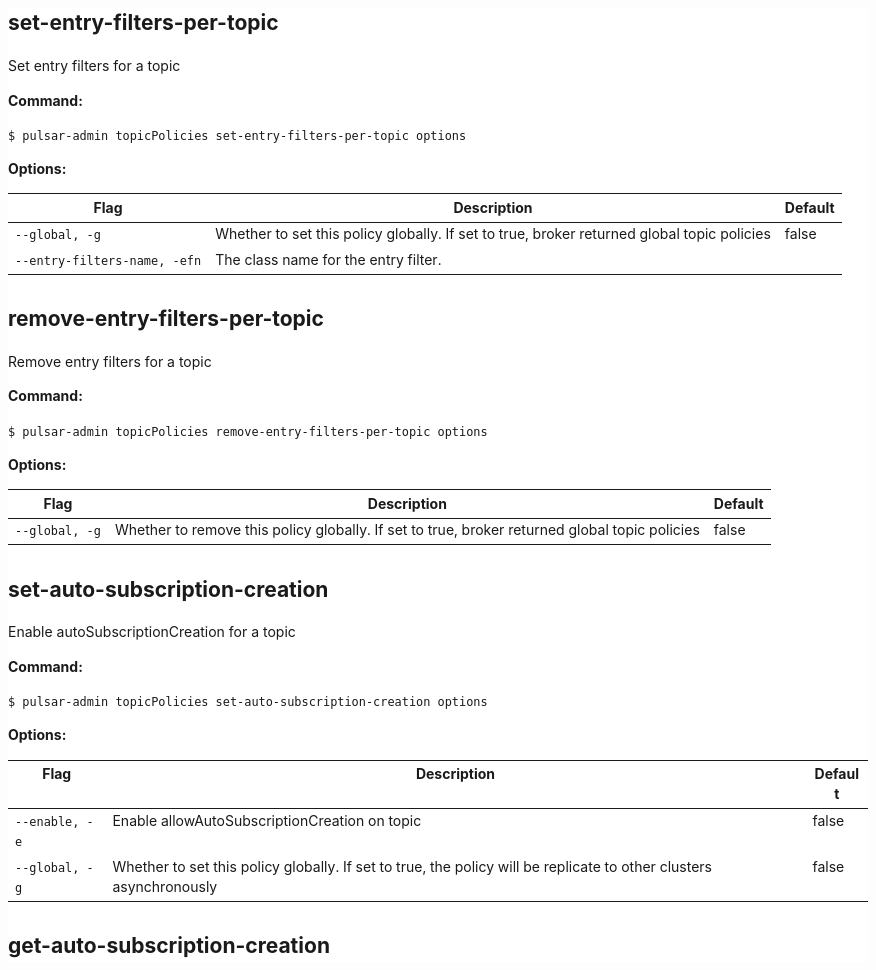
## set-entry-filters-per-topic

Set entry filters for a topic

**Command:**

```shell
$ pulsar-admin topicPolicies set-entry-filters-per-topic options
```

**Options:**

|Flag|Description|Default|
|---|---|---|
| `--global, -g` | Whether to set this policy globally. If set to true, broker returned global topic policies|false||
| `--entry-filters-name, -efn` | The class name for the entry filter.|||


## remove-entry-filters-per-topic

Remove entry filters for a topic

**Command:**

```shell
$ pulsar-admin topicPolicies remove-entry-filters-per-topic options
```

**Options:**

|Flag|Description|Default|
|---|---|---|
| `--global, -g` | Whether to remove this policy globally. If set to true, broker returned global topic policies|false||


## set-auto-subscription-creation

Enable autoSubscriptionCreation for a topic

**Command:**

```shell
$ pulsar-admin topicPolicies set-auto-subscription-creation options
```

**Options:**

|Flag|Description|Default|
|---|---|---|
| `--enable, -e` | Enable allowAutoSubscriptionCreation on topic|false||
| `--global, -g` | Whether to set this policy globally. If set to true, the policy will be replicate to other clusters asynchronously|false||


## get-auto-subscription-creation
